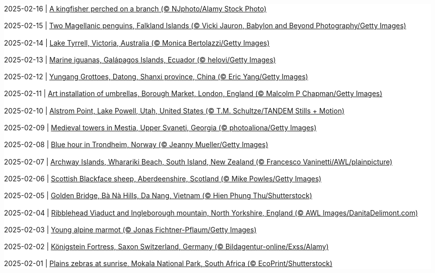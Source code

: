 2025-02-16 | [A kingfisher perched on a branch (© NJphoto/Alamy Stock Photo)](https://cn.bing.com/th?id=OHR.BigGardenBirdwatch2025_EN-GB9755191158_UHD.jpg&rf=LaDigue_UHD.jpg&pid=hp&w=3840&h=2160&rs=1&c=4) 

2025-02-15 | [Two Magellanic penguins, Falkland Islands (© Vicki Jauron, Babylon and Beyond Photography/Getty Images)](https://cn.bing.com/th?id=OHR.PenguinLove_EN-GB6356684660_UHD.jpg&rf=LaDigue_UHD.jpg&pid=hp&w=3840&h=2160&rs=1&c=4) 

2025-02-14 | [Lake Tyrrell, Victoria, Australia (© Monica Bertolazzi/Getty Images)](https://cn.bing.com/th?id=OHR.LakeTyrrell_EN-GB6332157230_UHD.jpg&rf=LaDigue_UHD.jpg&pid=hp&w=3840&h=2160&rs=1&c=4) 

2025-02-13 | [Marine iguanas, Galápagos Islands, Ecuador (© helovi/Getty Images)](https://cn.bing.com/th?id=OHR.GalapagosIguana_EN-GB6309526875_UHD.jpg&rf=LaDigue_UHD.jpg&pid=hp&w=3840&h=2160&rs=1&c=4) 

2025-02-12 | [Yungang Grottoes, Datong, Shanxi province, China (© Eric Yang/Getty Images)](https://cn.bing.com/th?id=OHR.YungangGrottoes_EN-GB6267033764_UHD.jpg&rf=LaDigue_UHD.jpg&pid=hp&w=3840&h=2160&rs=1&c=4) 

2025-02-11 | [Art installation of umbrellas, Borough Market, London, England (© Malcolm P Chapman/Getty Images)](https://cn.bing.com/th?id=OHR.UmbrellaDay_EN-GB6243466764_UHD.jpg&rf=LaDigue_UHD.jpg&pid=hp&w=3840&h=2160&rs=1&c=4) 

2025-02-10 | [Alstrom Point, Lake Powell, Utah, United States (© T.M. Schultze/TANDEM Stills + Motion)](https://cn.bing.com/th?id=OHR.AlstromPoint_EN-GB5387097476_UHD.jpg&rf=LaDigue_UHD.jpg&pid=hp&w=3840&h=2160&rs=1&c=4) 

2025-02-09 | [Medieval towers in Mestia, Upper Svaneti, Georgia (© photoaliona/Getty Images)](https://cn.bing.com/th?id=OHR.SnowySvaneti_EN-GB4839188622_UHD.jpg&rf=LaDigue_UHD.jpg&pid=hp&w=3840&h=2160&rs=1&c=4) 

2025-02-08 | [Blue hour in Trondheim, Norway (© Jeanny Mueller/Getty Images)](https://cn.bing.com/th?id=OHR.BlueNorway_EN-GB4715422563_UHD.jpg&rf=LaDigue_UHD.jpg&pid=hp&w=3840&h=2160&rs=1&c=4) 

2025-02-07 | [Archway Islands, Wharariki Beach, South Island, New Zealand (© Francesco Vaninetti/AWL/plainpicture)](https://cn.bing.com/th?id=OHR.WhararikiBeach_EN-GB0621465548_UHD.jpg&rf=LaDigue_UHD.jpg&pid=hp&w=3840&h=2160&rs=1&c=4) 

2025-02-06 | [Scottish Blackface sheep, Aberdeenshire, Scotland (© Mike Powles/Getty Images)](https://cn.bing.com/th?id=OHR.ScottishSheep_EN-GB0591608610_UHD.jpg&rf=LaDigue_UHD.jpg&pid=hp&w=3840&h=2160&rs=1&c=4) 

2025-02-05 | [Golden Bridge, Bà Nà Hills, Da Nang, Vietnam (© Hien Phung Thu/Shutterstock)](https://cn.bing.com/th?id=OHR.GoldenBridge_EN-GB1672320037_UHD.jpg&rf=LaDigue_UHD.jpg&pid=hp&w=3840&h=2160&rs=1&c=4) 

2025-02-04 | [Ribblehead Viaduct and Ingleborough mountain, North Yorkshire, England (© AWL Images/DanitaDelimont.com)](https://cn.bing.com/th?id=OHR.RibbleheadViaduct_EN-GB1298957029_UHD.jpg&rf=LaDigue_UHD.jpg&pid=hp&w=3840&h=2160&rs=1&c=4) 

2025-02-03 | [Young alpine marmot (© Jonas Fichtner-Pflaum/Getty Images)](https://cn.bing.com/th?id=OHR.AustriaMarmot_EN-GB0497553794_UHD.jpg&rf=LaDigue_UHD.jpg&pid=hp&w=3840&h=2160&rs=1&c=4) 

2025-02-02 | [Königstein Fortress, Saxon Switzerland, Germany (© Bildagentur-online/Exss/Alamy)](https://cn.bing.com/th?id=OHR.FestungKonigsteinElbsandsteingebirge_EN-GB4405687940_UHD.jpg&rf=LaDigue_UHD.jpg&pid=hp&w=3840&h=2160&rs=1&c=4) 

2025-02-01 | [Plains zebras at sunrise, Mokala National Park, South Africa (© EcoPrint/Shutterstock)](https://cn.bing.com/th?id=OHR.PlainsZebra_EN-GB0409319973_UHD.jpg&rf=LaDigue_UHD.jpg&pid=hp&w=3840&h=2160&rs=1&c=4) 
